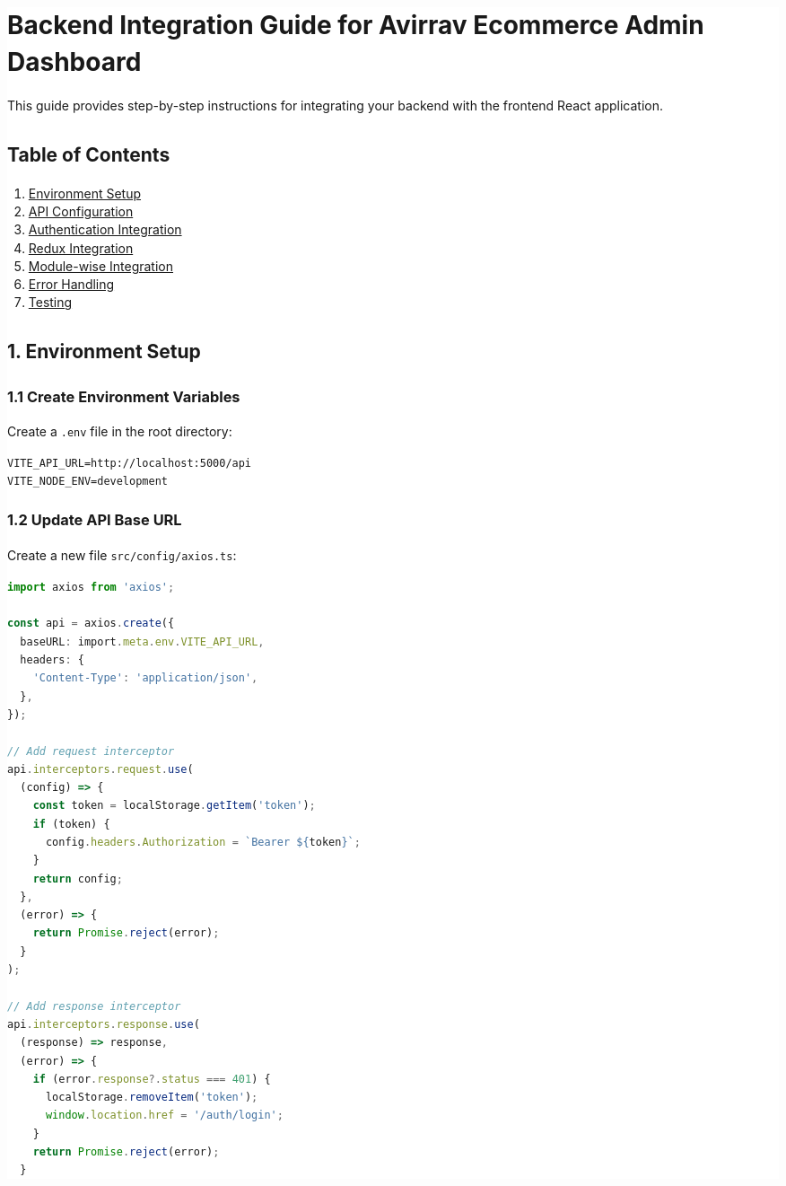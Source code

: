 # Backend Integration Guide for Avirrav Ecommerce Admin Dashboard

This guide provides step-by-step instructions for integrating your backend with the frontend React application.

## Table of Contents
1. [Environment Setup](#1-environment-setup)
2. [API Configuration](#2-api-configuration)
3. [Authentication Integration](#3-authentication-integration)
4. [Redux Integration](#4-redux-integration)
5. [Module-wise Integration](#5-module-wise-integration)
6. [Error Handling](#6-error-handling)
7. [Testing](#7-testing)

## 1. Environment Setup

### 1.1 Create Environment Variables
Create a `.env` file in the root directory:

```env
VITE_API_URL=http://localhost:5000/api
VITE_NODE_ENV=development
```

### 1.2 Update API Base URL
Create a new file `src/config/axios.ts`:

```typescript
import axios from 'axios';

const api = axios.create({
  baseURL: import.meta.env.VITE_API_URL,
  headers: {
    'Content-Type': 'application/json',
  },
});

// Add request interceptor
api.interceptors.request.use(
  (config) => {
    const token = localStorage.getItem('token');
    if (token) {
      config.headers.Authorization = `Bearer ${token}`;
    }
    return config;
  },
  (error) => {
    return Promise.reject(error);
  }
);

// Add response interceptor
api.interceptors.response.use(
  (response) => response,
  (error) => {
    if (error.response?.status === 401) {
      localStorage.removeItem('token');
      window.location.href = '/auth/login';
    }
    return Promise.reject(error);
  }
```